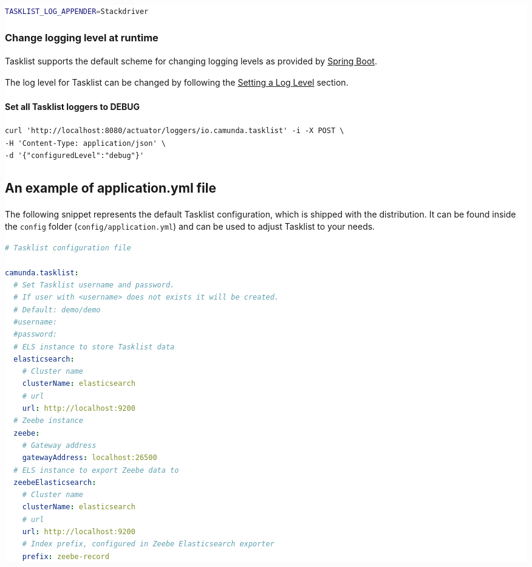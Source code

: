 ```sh
TASKLIST_LOG_APPENDER=Stackdriver
```

### Change logging level at runtime

Tasklist supports the default scheme for changing logging levels as provided by [Spring Boot](https://docs.spring.io/spring-boot/docs/2.4.3/actuator-api/htmlsingle/#loggers).

The log level for Tasklist can be changed by following the [Setting a Log Level](https://docs.spring.io/spring-boot/docs/2.4.3/actuator-api/htmlsingle/#loggers-setting-level) section.

#### Set all Tasklist loggers to DEBUG

```shell
curl 'http://localhost:8080/actuator/loggers/io.camunda.tasklist' -i -X POST \
-H 'Content-Type: application/json' \
-d '{"configuredLevel":"debug"}'
```

## An example of application.yml file

The following snippet represents the default Tasklist configuration, which is shipped with the distribution. It can be found inside the `config` folder (`config/application.yml`) and can be used to adjust Tasklist to your needs.

```yaml
# Tasklist configuration file

camunda.tasklist:
  # Set Tasklist username and password.
  # If user with <username> does not exists it will be created.
  # Default: demo/demo
  #username:
  #password:
  # ELS instance to store Tasklist data
  elasticsearch:
    # Cluster name
    clusterName: elasticsearch
    # url
    url: http://localhost:9200
  # Zeebe instance
  zeebe:
    # Gateway address
    gatewayAddress: localhost:26500
  # ELS instance to export Zeebe data to
  zeebeElasticsearch:
    # Cluster name
    clusterName: elasticsearch
    # url
    url: http://localhost:9200
    # Index prefix, configured in Zeebe Elasticsearch exporter
    prefix: zeebe-record
```
